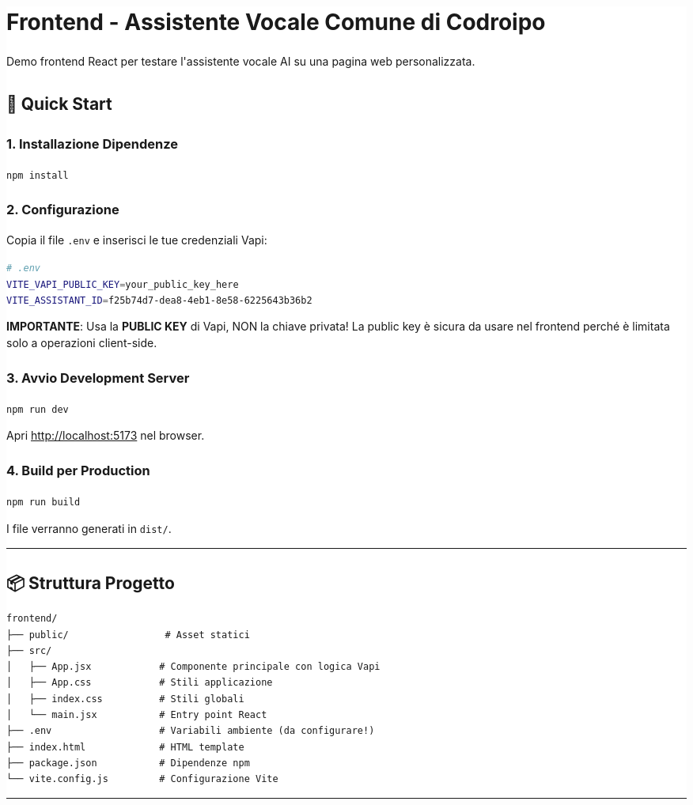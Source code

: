 # Frontend - Assistente Vocale Comune di Codroipo

Demo frontend React per testare l'assistente vocale AI su una pagina web personalizzata.

## 🚀 Quick Start

### 1. Installazione Dipendenze

```bash
npm install
```

### 2. Configurazione

Copia il file `.env` e inserisci le tue credenziali Vapi:

```bash
# .env
VITE_VAPI_PUBLIC_KEY=your_public_key_here
VITE_ASSISTANT_ID=f25b74d7-dea8-4eb1-8e58-6225643b36b2
```

**IMPORTANTE**: Usa la **PUBLIC KEY** di Vapi, NON la chiave privata!
La public key è sicura da usare nel frontend perché è limitata solo a operazioni client-side.

### 3. Avvio Development Server

```bash
npm run dev
```

Apri [http://localhost:5173](http://localhost:5173) nel browser.

### 4. Build per Production

```bash
npm run build
```

I file verranno generati in `dist/`.

---

## 📦 Struttura Progetto

```
frontend/
├── public/                 # Asset statici
├── src/
│   ├── App.jsx            # Componente principale con logica Vapi
│   ├── App.css            # Stili applicazione
│   ├── index.css          # Stili globali
│   └── main.jsx           # Entry point React
├── .env                   # Variabili ambiente (da configurare!)
├── index.html             # HTML template
├── package.json           # Dipendenze npm
└── vite.config.js         # Configurazione Vite
```

---